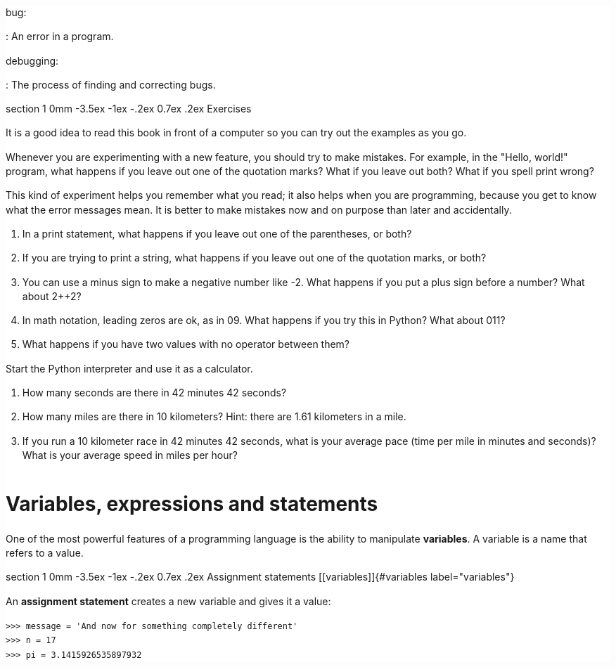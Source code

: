 bug:

:   An error in a program.

debugging:

:   The process of finding and correcting bugs.

section 1 0mm -3.5ex -1ex -.2ex 0.7ex .2ex Exercises

It is a good idea to read this book in front of a computer so you can
try out the examples as you go.

Whenever you are experimenting with a new feature, you should try to
make mistakes. For example, in the "Hello, world!" program, what happens
if you leave out one of the quotation marks? What if you leave out both?
What if you spell print wrong?

This kind of experiment helps you remember what you read; it also helps
when you are programming, because you get to know what the error
messages mean. It is better to make mistakes now and on purpose than
later and accidentally.

1.  In a print statement, what happens if you leave out one of the
    parentheses, or both?

2.  If you are trying to print a string, what happens if you leave out
    one of the quotation marks, or both?

3.  You can use a minus sign to make a negative number like -2. What
    happens if you put a plus sign before a number? What about 2++2?

4.  In math notation, leading zeros are ok, as in 09. What happens if
    you try this in Python? What about 011?

5.  What happens if you have two values with no operator between them?

Start the Python interpreter and use it as a calculator.

1.  How many seconds are there in 42 minutes 42 seconds?

2.  How many miles are there in 10 kilometers? Hint: there are 1.61
    kilometers in a mile.

3.  If you run a 10 kilometer race in 42 minutes 42 seconds, what is
    your average pace (time per mile in minutes and seconds)? What is
    your average speed in miles per hour?

Variables, expressions and statements
=====================================

One of the most powerful features of a programming language is the
ability to manipulate **variables**. A variable is a name that refers to
a value.

section 1 0mm -3.5ex -1ex -.2ex 0.7ex .2ex Assignment statements
[\[variables\]]{#variables label="variables"}

An **assignment statement** creates a new variable and gives it a value:

    >>> message = 'And now for something completely different'
    >>> n = 17
    >>> pi = 3.1415926535897932
